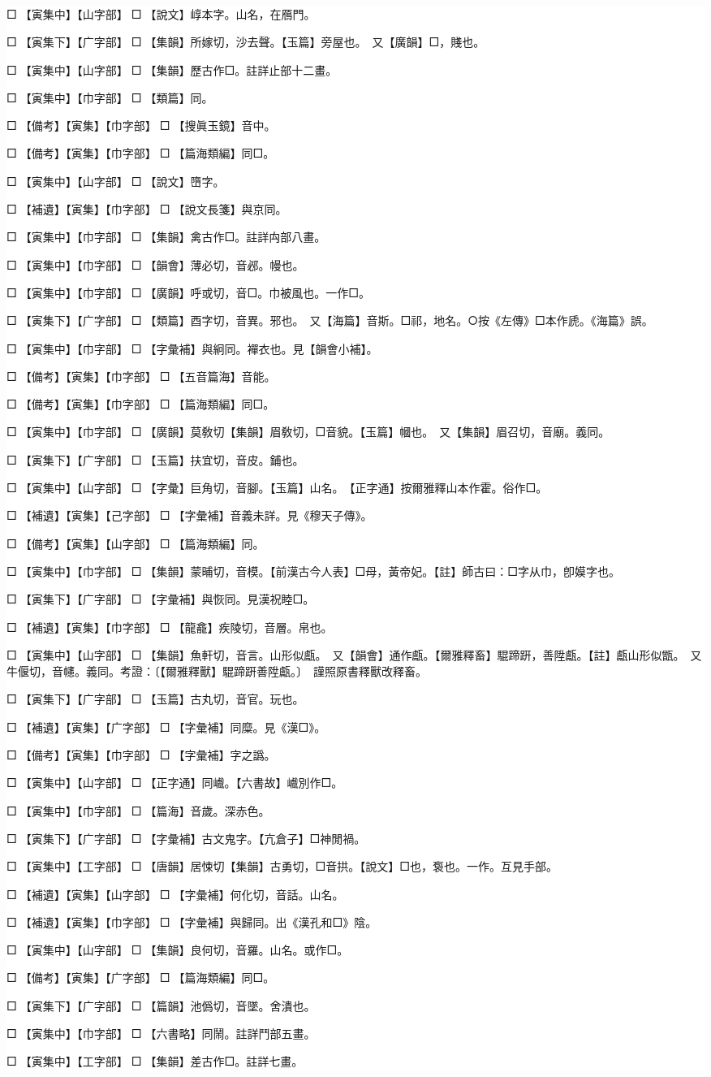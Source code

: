 □	【寅集中】【山字部】	□	【說文】崞本字。山名，在鴈門。

□	【寅集下】【广字部】	□	【集韻】所嫁切，沙去聲。【玉篇】旁屋也。　又【廣韻】□，賤也。

□	【寅集中】【山字部】	□	【集韻】歷古作□。註詳止部十二畫。

□	【寅集中】【巾字部】	□	【類篇】同。

□	【備考】【寅集】【巾字部】	□	【搜眞玉鏡】音中。

□	【備考】【寅集】【巾字部】	□	【篇海類編】同□。

□	【寅集中】【山字部】	□	【說文】嶞字。

□	【補遺】【寅集】【巾字部】	□	【說文長箋】與京同。

□	【寅集中】【巾字部】	□	【集韻】禽古作□。註詳禸部八畫。

□	【寅集中】【巾字部】	□	【韻會】薄必切，音邲。幔也。

□	【寅集中】【巾字部】	□	【廣韻】呼或切，音□。巾被風也。一作□。

□	【寅集下】【广字部】	□	【類篇】酉字切，音異。邪也。　又【海篇】音斯。□祁，地名。○按《左傳》□本作虒。《海篇》誤。

□	【寅集中】【巾字部】	□	【字彙補】與絅同。襌衣也。見【韻會小補】。

□	【備考】【寅集】【巾字部】	□	【五音篇海】音能。

□	【備考】【寅集】【巾字部】	□	【篇海類編】同□。

□	【寅集中】【巾字部】	□	【廣韻】莫敎切【集韻】眉敎切，□音貌。【玉篇】幗也。　又【集韻】眉召切，音廟。義同。

□	【寅集下】【广字部】	□	【玉篇】扶宜切，音皮。鋪也。

□	【寅集中】【山字部】	□	【字彙】巨角切，音腳。【玉篇】山名。　【正字通】按爾雅釋山本作霍。俗作□。

□	【補遺】【寅集】【己字部】	□	【字彙補】音義未詳。見《穆天子傳》。

□	【備考】【寅集】【山字部】	□	【篇海類編】同。

□	【寅集中】【巾字部】	□	【集韻】蒙晡切，音模。【前漢古今人表】□母，黃帝妃。【註】師古曰：□字从巾，卽嫫字也。

□	【寅集下】【广字部】	□	【字彙補】與恢同。見漢祝睦□。

□	【補遺】【寅集】【巾字部】	□	【龍龕】疾陵切，音層。帛也。

□	【寅集中】【山字部】	□	【集韻】魚軒切，音言。山形似甗。　又【韻會】通作甗。【爾雅釋畜】騉蹄趼，善陞甗。【註】甗山形似甑。　又牛偃切，音幰。義同。考證：〔【爾雅釋獸】騉蹄趼善陞甗。〕　謹照原書釋獸改釋畜。 

□	【寅集下】【广字部】	□	【玉篇】古丸切，音官。玩也。

□	【補遺】【寅集】【广字部】	□	【字彙補】同糜。見《漢□》。

□	【備考】【寅集】【巾字部】	□	【字彙補】字之譌。

□	【寅集中】【山字部】	□	【正字通】同巇。【六書故】巇別作□。

□	【寅集中】【巾字部】	□	【篇海】音歲。深赤色。

□	【寅集下】【广字部】	□	【字彙補】古文鬼字。【亢倉子】□神閒禍。

□	【寅集中】【工字部】	□	【唐韻】居悚切【集韻】古勇切，□音拱。【說文】□也，袌也。一作。互見手部。

□	【補遺】【寅集】【山字部】	□	【字彙補】何化切，音話。山名。

□	【補遺】【寅集】【巾字部】	□	【字彙補】與歸同。出《漢孔和□》陰。

□	【寅集中】【山字部】	□	【集韻】良何切，音羅。山名。或作□。

□	【備考】【寅集】【广字部】	□	【篇海類編】同□。

□	【寅集下】【广字部】	□	【篇韻】池僞切，音墜。舍潰也。

□	【寅集中】【巾字部】	□	【六書略】同鬧。註詳鬥部五畫。

□	【寅集中】【工字部】	□	【集韻】差古作□。註詳七畫。

